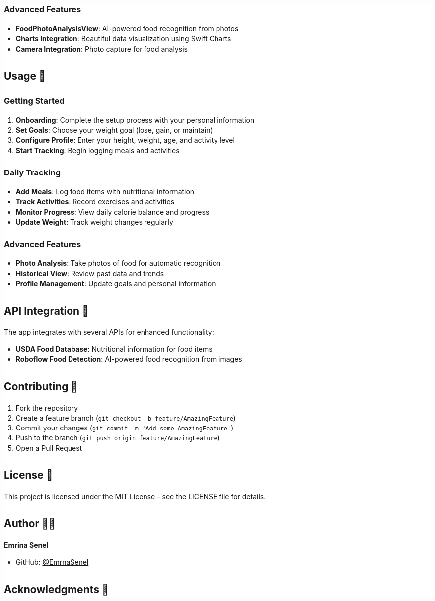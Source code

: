 ### Advanced Features
- **FoodPhotoAnalysisView**: AI-powered food recognition from photos
- **Charts Integration**: Beautiful data visualization using Swift Charts
- **Camera Integration**: Photo capture for food analysis

## Usage 📖

### Getting Started
1. **Onboarding**: Complete the setup process with your personal information
2. **Set Goals**: Choose your weight goal (lose, gain, or maintain)
3. **Configure Profile**: Enter your height, weight, age, and activity level
4. **Start Tracking**: Begin logging meals and activities

### Daily Tracking
- **Add Meals**: Log food items with nutritional information
- **Track Activities**: Record exercises and activities
- **Monitor Progress**: View daily calorie balance and progress
- **Update Weight**: Track weight changes regularly

### Advanced Features
- **Photo Analysis**: Take photos of food for automatic recognition
- **Historical View**: Review past data and trends
- **Profile Management**: Update goals and personal information

## API Integration 🔌

The app integrates with several APIs for enhanced functionality:

- **USDA Food Database**: Nutritional information for food items
- **Roboflow Food Detection**: AI-powered food recognition from images

## Contributing 🤝

1. Fork the repository
2. Create a feature branch (`git checkout -b feature/AmazingFeature`)
3. Commit your changes (`git commit -m 'Add some AmazingFeature'`)
4. Push to the branch (`git push origin feature/AmazingFeature`)
5. Open a Pull Request

## License 📄

This project is licensed under the MIT License - see the [LICENSE](LICENSE) file for details.

## Author 👨‍💻

**Emrina Şenel**
- GitHub: [@EmrnaSenel](https://github.com/EmrnaSenel)

## Acknowledgments 🙏
